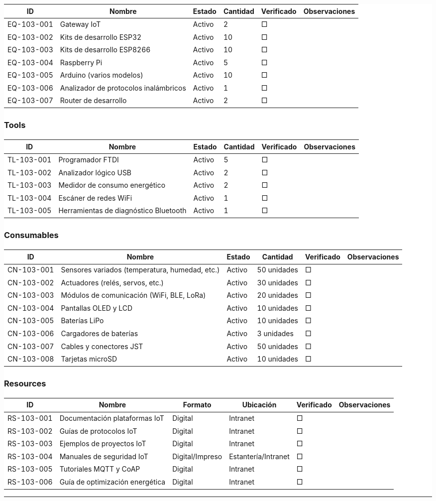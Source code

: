 | ID | Nombre | Estado | Cantidad | Verificado | Observaciones |
|----|--------|--------|----------|------------|--------------|
| EQ-103-001 | Gateway IoT | Activo | 2 | □ | |
| EQ-103-002 | Kits de desarrollo ESP32 | Activo | 10 | □ | |
| EQ-103-003 | Kits de desarrollo ESP8266 | Activo | 10 | □ | |
| EQ-103-004 | Raspberry Pi | Activo | 5 | □ | |
| EQ-103-005 | Arduino (varios modelos) | Activo | 10 | □ | |
| EQ-103-006 | Analizador de protocolos inalámbricos | Activo | 1 | □ | |
| EQ-103-007 | Router de desarrollo | Activo | 2 | □ | |

### Tools

| ID | Nombre | Estado | Cantidad | Verificado | Observaciones |
|----|--------|--------|----------|------------|--------------|
| TL-103-001 | Programador FTDI | Activo | 5 | □ | |
| TL-103-002 | Analizador lógico USB | Activo | 2 | □ | |
| TL-103-003 | Medidor de consumo energético | Activo | 2 | □ | |
| TL-103-004 | Escáner de redes WiFi | Activo | 1 | □ | |
| TL-103-005 | Herramientas de diagnóstico Bluetooth | Activo | 1 | □ | |

### Consumables

| ID | Nombre | Estado | Cantidad | Verificado | Observaciones |
|----|--------|--------|----------|------------|--------------|
| CN-103-001 | Sensores variados (temperatura, humedad, etc.) | Activo | 50 unidades | □ | |
| CN-103-002 | Actuadores (relés, servos, etc.) | Activo | 30 unidades | □ | |
| CN-103-003 | Módulos de comunicación (WiFi, BLE, LoRa) | Activo | 20 unidades | □ | |
| CN-103-004 | Pantallas OLED y LCD | Activo | 10 unidades | □ | |
| CN-103-005 | Baterías LiPo | Activo | 10 unidades | □ | |
| CN-103-006 | Cargadores de baterías | Activo | 3 unidades | □ | |
| CN-103-007 | Cables y conectores JST | Activo | 50 unidades | □ | |
| CN-103-008 | Tarjetas microSD | Activo | 10 unidades | □ | |

### Resources

| ID | Nombre | Formato | Ubicación | Verificado | Observaciones |
|----|--------|---------|-----------|------------|--------------|
| RS-103-001 | Documentación plataformas IoT | Digital | Intranet | □ | |
| RS-103-002 | Guías de protocolos IoT | Digital | Intranet | □ | |
| RS-103-003 | Ejemplos de proyectos IoT | Digital | Intranet | □ | |
| RS-103-004 | Manuales de seguridad IoT | Digital/Impreso | Estantería/Intranet | □ | |
| RS-103-005 | Tutoriales MQTT y CoAP | Digital | Intranet | □ | |
| RS-103-006 | Guía de optimización energética | Digital | Intranet | □ | |

---